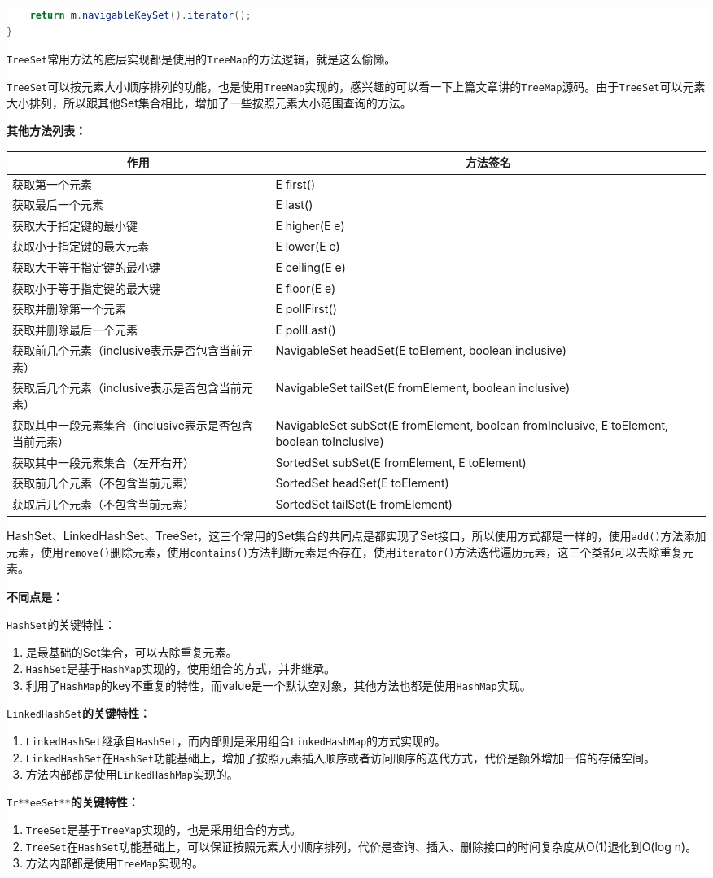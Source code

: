 ```java
    return m.navigableKeySet().iterator();
}

```

`TreeSet`常用方法的底层实现都是使用的`TreeMap`的方法逻辑，就是这么偷懒。

`TreeSet`可以按元素大小顺序排列的功能，也是使用`TreeMap`实现的，感兴趣的可以看一下上篇文章讲的`TreeMap`源码。由于`TreeSet`可以元素大小排列，所以跟其他Set集合相比，增加了一些按照元素大小范围查询的方法。

**其他方法列表：** 

| 作用 | 方法签名 |
| --- | --- |
| 获取第一个元素 | E first() |
| 获取最后一个元素 | E last() |
| 获取大于指定键的最小键 | E higher(E e) |
| 获取小于指定键的最大元素 | E lower(E e) |
| 获取大于等于指定键的最小键 | E ceiling(E e) |
| 获取小于等于指定键的最大键 | E floor(E e) |
| 获取并删除第一个元素 | E pollFirst() |
| 获取并删除最后一个元素 | E pollLast() |
| 获取前几个元素（inclusive表示是否包含当前元素） | NavigableSet headSet(E toElement, boolean inclusive) |
| 获取后几个元素（inclusive表示是否包含当前元素） | NavigableSet tailSet(E fromElement, boolean inclusive) |
| 获取其中一段元素集合（inclusive表示是否包含当前元素） | NavigableSet subSet(E fromElement, boolean fromInclusive, E toElement, boolean toInclusive) |
| 获取其中一段元素集合（左开右开） | SortedSet subSet(E fromElement, E toElement) |
| 获取前几个元素（不包含当前元素） | SortedSet headSet(E toElement) |
| 获取后几个元素（不包含当前元素） | SortedSet tailSet(E fromElement) |

HashSet、LinkedHashSet、TreeSet，这三个常用的Set集合的共同点是都实现了Set接口，所以使用方式都是一样的，使用`add()`方法添加元素，使用`remove()`删除元素，使用`contains()`方法判断元素是否存在，使用`iterator()`方法迭代遍历元素，这三个类都可以去除重复元素。

**不同点是：** 

`HashSet`的关键特性：

1.  是最基础的Set集合，可以去除重复元素。
2.  `HashSet`是基于`HashMap`实现的，使用组合的方式，并非继承。
3.  利用了`HashMap`的key不重复的特性，而value是一个默认空对象，其他方法也都是使用`HashMap`实现。

`LinkedHashSet`**的关键特性：** 

1.  `LinkedHashSet`继承自`HashSet`，而内部则是采用组合`LinkedHashMap`的方式实现的。
2.  `LinkedHashSet`在`HashSet`功能基础上，增加了按照元素插入顺序或者访问顺序的迭代方式，代价是额外增加一倍的存储空间。
3.  方法内部都是使用`LinkedHashMap`实现的。

`Tr**eeSet**`**的关键特性：** 

1.  `TreeSet`是基于`TreeMap`实现的，也是采用组合的方式。
2.  `TreeSet`在`HashSet`功能基础上，可以保证按照元素大小顺序排列，代价是查询、插入、删除接口的时间复杂度从O(1)退化到O(log n)。
3.  方法内部都是使用`TreeMap`实现的。